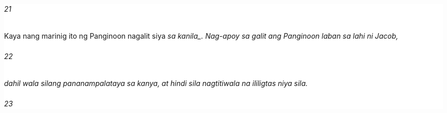 

















###### 21 










Kaya nang marinig ito ng Panginoon nagalit siya <i class="trans-change">sa kanila_. Nag-apoy sa galit ang Panginoon laban sa lahi ni Jacob, 





















###### 22 










dahil wala silang pananampalataya sa kanya, at hindi sila nagtitiwala na ililigtas niya sila. 





















###### 23 
